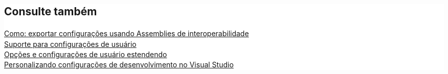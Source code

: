 ## Consulte também  
 [Como: exportar configurações usando Assemblies de interoperabilidade](../misc/how-to-export-settings-by-using-interop-assemblies.md)   
 [Suporte para configurações de usuário](../Topic/Support%20for%20User%20Settings.md)   
 [Opções e configurações de usuário estendendo](../Topic/Extending%20User%20Settings%20and%20Options.md)   
 [Personalizando configurações de desenvolvimento no Visual Studio](http://msdn.microsoft.com/pt-br/22c4debb-4e31-47a8-8f19-16f328d7dcd3)